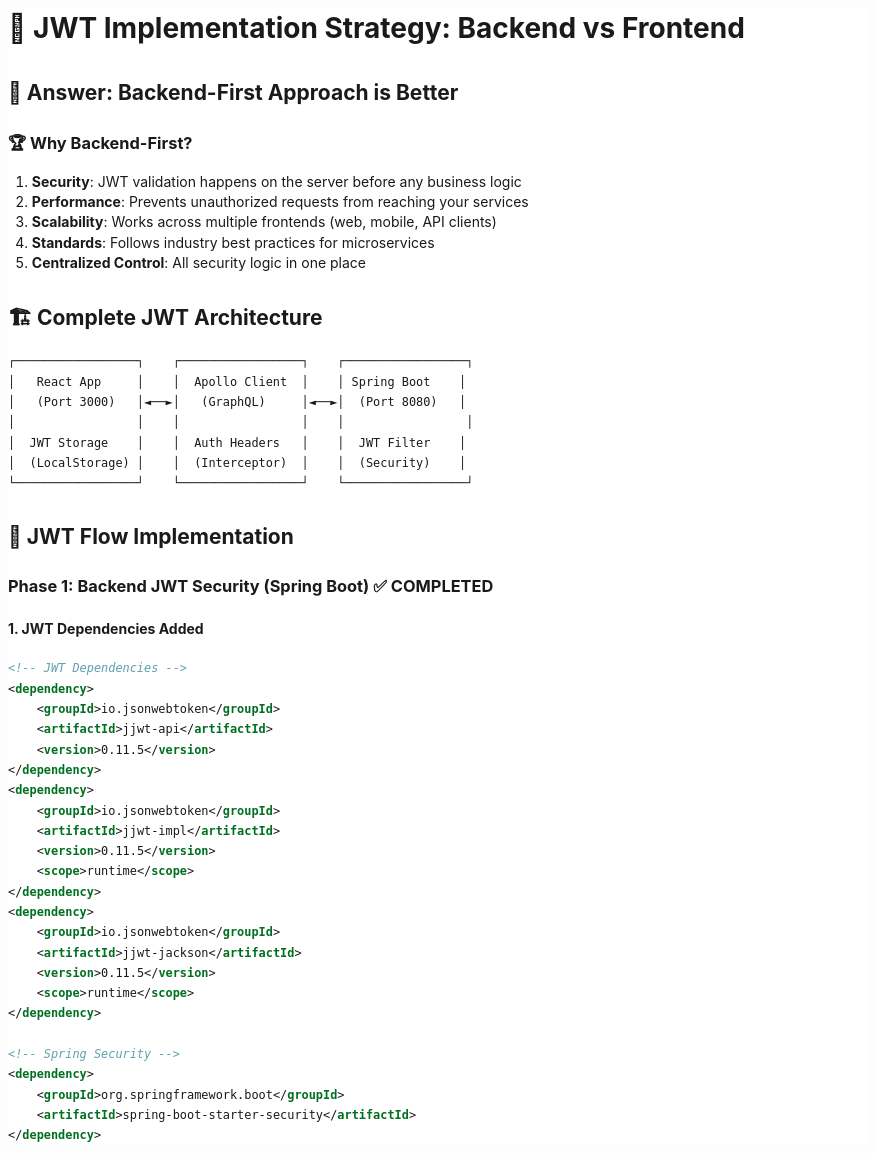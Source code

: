 # 🔐 **JWT Implementation Strategy: Backend vs Frontend**

## 🎯 **Answer: Backend-First Approach is Better**

### **🏆 Why Backend-First?**

1. **Security**: JWT validation happens on the server before any business logic
2. **Performance**: Prevents unauthorized requests from reaching your services
3. **Scalability**: Works across multiple frontends (web, mobile, API clients)
4. **Standards**: Follows industry best practices for microservices
5. **Centralized Control**: All security logic in one place

## 🏗️ **Complete JWT Architecture**

```
┌─────────────────┐    ┌─────────────────┐    ┌─────────────────┐
│   React App     │    │  Apollo Client  │    │ Spring Boot    │
│   (Port 3000)   │◄──►│   (GraphQL)     │◄──►│  (Port 8080)   │
│                 │    │                 │    │                 │
│  JWT Storage    │    │  Auth Headers   │    │  JWT Filter    │
│  (LocalStorage) │    │  (Interceptor)  │    │  (Security)    │
└─────────────────┘    └─────────────────┘    └─────────────────┘
```

## 🔄 **JWT Flow Implementation**

### **Phase 1: Backend JWT Security (Spring Boot) ✅ COMPLETED**

#### **1. JWT Dependencies Added**
```xml
<!-- JWT Dependencies -->
<dependency>
    <groupId>io.jsonwebtoken</groupId>
    <artifactId>jjwt-api</artifactId>
    <version>0.11.5</version>
</dependency>
<dependency>
    <groupId>io.jsonwebtoken</groupId>
    <artifactId>jjwt-impl</artifactId>
    <version>0.11.5</version>
    <scope>runtime</scope>
</dependency>
<dependency>
    <groupId>io.jsonwebtoken</groupId>
    <artifactId>jjwt-jackson</artifactId>
    <version>0.11.5</version>
    <scope>runtime</scope>
</dependency>

<!-- Spring Security -->
<dependency>
    <groupId>org.springframework.boot</groupId>
    <artifactId>spring-boot-starter-security</artifactId>
</dependency>
```
